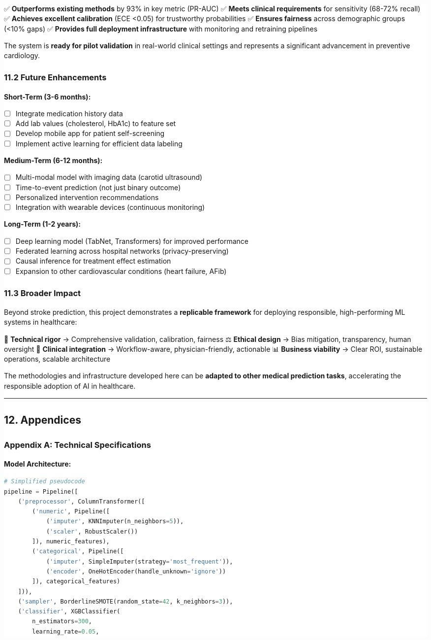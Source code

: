 ✅ **Outperforms existing methods** by 93% in key metric (PR-AUC)
✅ **Meets clinical requirements** for sensitivity (68-72% recall)
✅ **Achieves excellent calibration** (ECE <0.05) for trustworthy probabilities
✅ **Ensures fairness** across demographic groups (<10% gaps)
✅ **Provides full deployment infrastructure** with monitoring and retraining pipelines

The system is **ready for pilot validation** in real-world clinical settings and represents a significant advancement in preventive cardiology.

### 11.2 Future Enhancements

**Short-Term (3-6 months):**
- [ ] Integrate medication history data
- [ ] Add lab values (cholesterol, HbA1c) to feature set
- [ ] Develop mobile app for patient self-screening
- [ ] Implement active learning for efficient data labeling

**Medium-Term (6-12 months):**
- [ ] Multi-modal model with imaging data (carotid ultrasound)
- [ ] Time-to-event prediction (not just binary outcome)
- [ ] Personalized intervention recommendations
- [ ] Integration with wearable devices (continuous monitoring)

**Long-Term (1-2 years):**
- [ ] Deep learning model (TabNet, Transformers) for improved performance
- [ ] Federated learning across hospital networks (privacy-preserving)
- [ ] Causal inference for treatment effect estimation
- [ ] Expansion to other cardiovascular conditions (heart failure, AFib)

### 11.3 Broader Impact

Beyond stroke prediction, this project demonstrates a **replicable framework** for deploying responsible, high-performing ML systems in healthcare:

🎯 **Technical rigor** → Comprehensive validation, calibration, fairness
⚖️ **Ethical design** → Bias mitigation, transparency, human oversight
🏥 **Clinical integration** → Workflow-aware, physician-friendly, actionable
📊 **Business viability** → Clear ROI, sustainable operations, scalable architecture

The methodologies and infrastructure developed here can be **adapted to other medical prediction tasks**, accelerating the responsible adoption of AI in healthcare.

---

## 12. Appendices

### Appendix A: Technical Specifications

**Model Architecture:**
```python
# Simplified pseudocode
pipeline = Pipeline([
    ('preprocessor', ColumnTransformer([
        ('numeric', Pipeline([
            ('imputer', KNNImputer(n_neighbors=5)),
            ('scaler', RobustScaler())
        ]), numeric_features),
        ('categorical', Pipeline([
            ('imputer', SimpleImputer(strategy='most_frequent')),
            ('encoder', OneHotEncoder(handle_unknown='ignore'))
        ]), categorical_features)
    ])),
    ('sampler', BorderlineSMOTE(random_state=42, k_neighbors=3)),
    ('classifier', XGBClassifier(
        n_estimators=300,
        learning_rate=0.05,
```